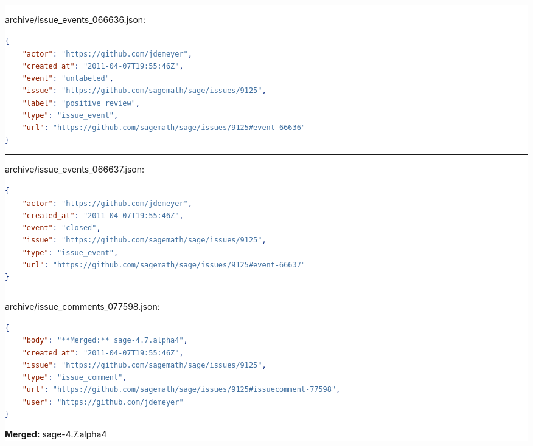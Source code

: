 

---

archive/issue_events_066636.json:
```json
{
    "actor": "https://github.com/jdemeyer",
    "created_at": "2011-04-07T19:55:46Z",
    "event": "unlabeled",
    "issue": "https://github.com/sagemath/sage/issues/9125",
    "label": "positive review",
    "type": "issue_event",
    "url": "https://github.com/sagemath/sage/issues/9125#event-66636"
}
```



---

archive/issue_events_066637.json:
```json
{
    "actor": "https://github.com/jdemeyer",
    "created_at": "2011-04-07T19:55:46Z",
    "event": "closed",
    "issue": "https://github.com/sagemath/sage/issues/9125",
    "type": "issue_event",
    "url": "https://github.com/sagemath/sage/issues/9125#event-66637"
}
```



---

archive/issue_comments_077598.json:
```json
{
    "body": "**Merged:** sage-4.7.alpha4",
    "created_at": "2011-04-07T19:55:46Z",
    "issue": "https://github.com/sagemath/sage/issues/9125",
    "type": "issue_comment",
    "url": "https://github.com/sagemath/sage/issues/9125#issuecomment-77598",
    "user": "https://github.com/jdemeyer"
}
```

**Merged:** sage-4.7.alpha4
